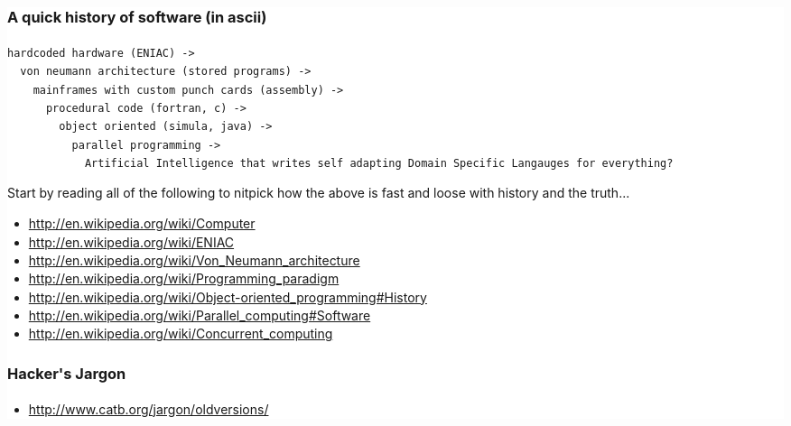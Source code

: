 



### A quick history of software (in ascii)

    hardcoded hardware (ENIAC) ->
      von neumann architecture (stored programs) ->
        mainframes with custom punch cards (assembly) ->
          procedural code (fortran, c) ->
            object oriented (simula, java) ->
              parallel programming ->
                Artificial Intelligence that writes self adapting Domain Specific Langauges for everything?

Start by reading all of the following to nitpick how the above is fast and loose with history and the truth...

- <http://en.wikipedia.org/wiki/Computer>
- <http://en.wikipedia.org/wiki/ENIAC>
- <http://en.wikipedia.org/wiki/Von_Neumann_architecture>
- <http://en.wikipedia.org/wiki/Programming_paradigm>
- <http://en.wikipedia.org/wiki/Object-oriented_programming#History>
- <http://en.wikipedia.org/wiki/Parallel_computing#Software>
- <http://en.wikipedia.org/wiki/Concurrent_computing>

### Hacker's Jargon
- <http://www.catb.org/jargon/oldversions/>

